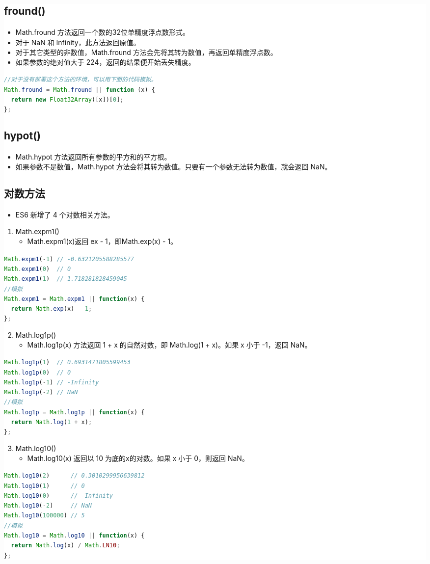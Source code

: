 ## fround()

+ Math.fround 方法返回一个数的32位单精度浮点数形式。
+ 对于 NaN 和 Infinity，此方法返回原值。
+ 对于其它类型的非数值，Math.fround 方法会先将其转为数值，再返回单精度浮点数。
+ 如果参数的绝对值大于 224，返回的结果便开始丢失精度。
```js
//对于没有部署这个方法的环境，可以用下面的代码模拟。
Math.fround = Math.fround || function (x) {
  return new Float32Array([x])[0];
};
```

## hypot()

+ Math.hypot 方法返回所有参数的平方和的平方根。
+ 如果参数不是数值，Math.hypot 方法会将其转为数值。只要有一个参数无法转为数值，就会返回 NaN。

## 对数方法

+ ES6 新增了 4 个对数相关方法。

1. Math.expm1()
   + Math.expm1(x)返回 ex - 1，即Math.exp(x) - 1。
```js
Math.expm1(-1) // -0.6321205588285577
Math.expm1(0)  // 0
Math.expm1(1)  // 1.718281828459045
//模拟
Math.expm1 = Math.expm1 || function(x) {
  return Math.exp(x) - 1;
};
```

2. Math.log1p()
   + Math.log1p(x) 方法返回 1 + x 的自然对数，即 Math.log(1 + x)。如果 x 小于 -1，返回 NaN。
```js
Math.log1p(1)  // 0.6931471805599453
Math.log1p(0)  // 0
Math.log1p(-1) // -Infinity
Math.log1p(-2) // NaN
//模拟
Math.log1p = Math.log1p || function(x) {
  return Math.log(1 + x);
};
```

3. Math.log10()
   + Math.log10(x) 返回以 10 为底的x的对数。如果 x 小于 0，则返回 NaN。
```js
Math.log10(2)      // 0.3010299956639812
Math.log10(1)      // 0
Math.log10(0)      // -Infinity
Math.log10(-2)     // NaN
Math.log10(100000) // 5
//模拟
Math.log10 = Math.log10 || function(x) {
  return Math.log(x) / Math.LN10;
};
```
